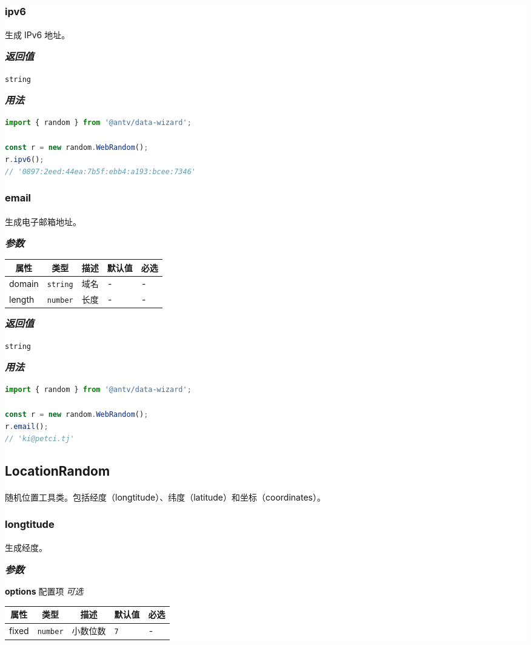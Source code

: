 ### ipv6

生成 IPv6 地址。

***<font size=3>返回值</font>***

`string`

***<font size=3>用法</font>***

```ts
import { random } from '@antv/data-wizard';

const r = new random.WebRandom();
r.ipv6();
// '0897:2eed:44ea:7b5f:ebb4:a193:bcee:7346'
```

### email

生成电子邮箱地址。

***<font size=3>参数</font>***

| 属性 | 类型 | 描述 | 默认值 | 必选 | 
| ----| ---- | ---- | ---- | ---- |
| domain | `string` | 域名 | - | - |
| length | `number` | 长度 | - | - |

***<font size=3>返回值</font>***

`string`

***<font size=3>用法</font>***

```ts
import { random } from '@antv/data-wizard';

const r = new random.WebRandom();
r.email();
// 'ki@petci.tj'
```

## LocationRandom

随机位置工具类。包括经度（longtitude）、纬度（latitude）和坐标（coordinates）。

### longtitude

生成经度。

***<font size=3>参数</font>***

**options** 配置项 _可选_

| 属性 | 类型 | 描述 | 默认值 | 必选 | 
| ----| ---- | ---- | ---- | ---- |
| fixed | `number` | 小数位数 | `7` | - |

